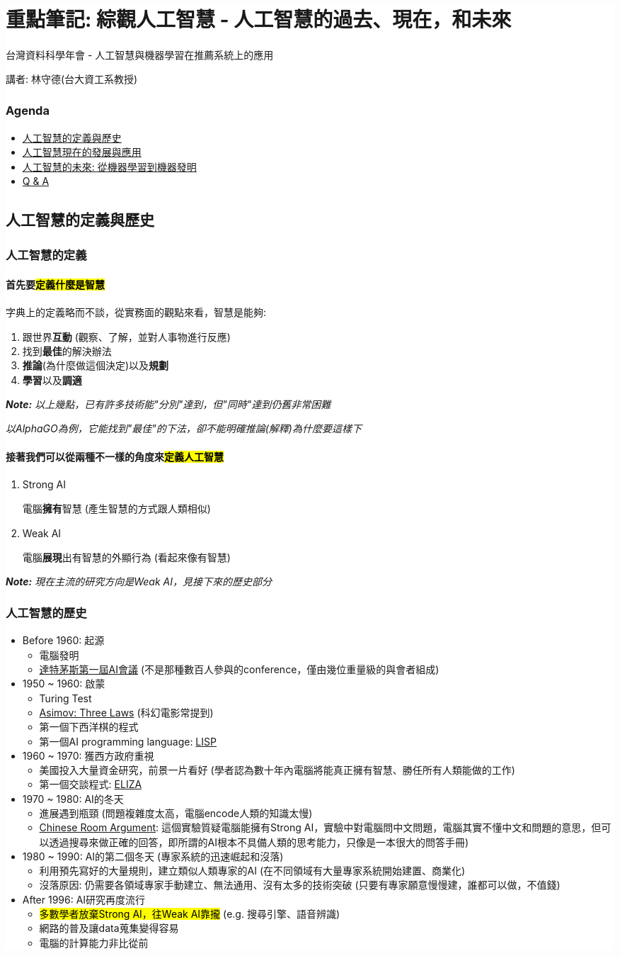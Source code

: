 # 重點筆記: 綜觀人工智慧 - 人工智慧的過去、現在，和未來
台灣資料科學年會 - 人工智慧與機器學習在推薦系統上的應用

講者: 林守德(台大資工系教授)

### Agenda

* [人工智慧的定義與歷史](#history)
* [人工智慧現在的發展與應用](#now)
* [人工智慧的未來: 從機器學習到機器發明](#future)
* [Q & A](#q-and-a)

## <a name="history"></a>人工智慧的定義與歷史
### 人工智慧的定義
#### 首先要<mark>定義什麼是智慧</mark>

字典上的定義略而不談，從實務面的觀點來看，智慧是能夠:

1. 跟世界**互動** (觀察、了解，並對人事物進行反應)
2. 找到**最佳**的解決辦法
3. **推論**(為什麼做這個決定)以及**規劃**
4. **學習**以及**調適**

*__Note:__ 以上幾點，已有許多技術能"分別"達到，但"同時"達到仍舊非常困難*

*以AlphaGO為例，它能找到"最佳"的下法，卻不能明確推論(解釋)為什麼要這樣下*

#### 接著我們可以從兩種不一樣的角度來<mark>定義人工智慧</mark>
1. Strong AI

   電腦**擁有**智慧 (產生智慧的方式跟人類相似)

2. Weak AI

   電腦**展現**出有智慧的外顯行為 (看起來像有智慧)
   
*__Note:__ 現在主流的研究方向是Weak AI，見接下來的歷史部分*

### 人工智慧的歷史

* Before 1960: 起源
    * 電腦發明
    * [達特茅斯第一屆AI會議](https://en.wikipedia.org/wiki/Dartmouth_Conferences) (不是那種數百人參與的conference，僅由幾位重量級的與會者組成)
* 1950 ~ 1960: 啟蒙
    * Turing Test
    * [Asimov: Three Laws](https://en.wikipedia.org/wiki/Three_Laws_of_Robotics) (科幻電影常提到)
    * 第一個下西洋棋的程式
    * 第一個AI programming language: [LISP](https://en.wikipedia.org/wiki/Lisp_(programming_language))
* 1960 ~ 1970: 獲西方政府重視
    * 美國投入大量資金研究，前景一片看好 (學者認為數十年內電腦將能真正擁有智慧、勝任所有人類能做的工作)
    * 第一個交談程式: [ELIZA](https://en.wikipedia.org/wiki/ELIZA)
* 1970 ~ 1980: AI的冬天
    * 進展遇到瓶頸 (問題複雜度太高，電腦encode人類的知識太慢)
    * [Chinese Room Argument](https://en.wikipedia.org/wiki/Chinese_room): 這個實驗質疑電腦能擁有Strong AI，實驗中對電腦問中文問題，電腦其實不懂中文和問題的意思，但可以透過搜尋來做正確的回答，即所謂的AI根本不具備人類的思考能力，只像是一本很大的問答手冊)
* 1980 ~ 1990: AI的第二個冬天 (專家系統的迅速崛起和沒落)
    * 利用預先寫好的大量規則，建立類似人類專家的AI (在不同領域有大量專家系統開始建置、商業化)
    * 沒落原因: 仍需要各領域專家手動建立、無法通用、沒有太多的技術突破 (只要有專家願意慢慢建，誰都可以做，不值錢)
* After 1996: AI研究再度流行
    * <mark>多數學者放棄Strong AI，往Weak AI靠攏</mark> (e.g. 搜尋引擎、語音辨識)
    * 網路的普及讓data蒐集變得容易
    * 電腦的計算能力非比從前
